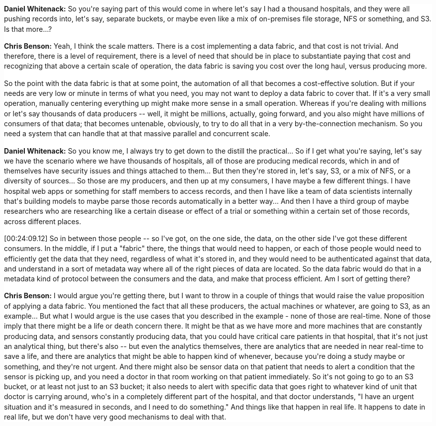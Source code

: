 **Daniel Whitenack:** So you're saying part of this would come in where let's say I had a thousand hospitals, and they were all pushing records into, let's say, separate buckets, or maybe even like a mix of on-premises file storage, NFS or something, and S3. Is that more...?

**Chris Benson:** Yeah, I think the scale matters. There is a cost implementing a data fabric, and that cost is not trivial. And therefore, there is a level of requirement, there is a level of need that should be in place to substantiate paying that cost and recognizing that above a certain scale of operation, the data fabric is saving you cost over the long haul, versus producing more.

So the point with the data fabric is that at some point, the automation of all that becomes a cost-effective solution. But if your needs are very low or minute in terms of what you need, you may not want to deploy a data fabric to cover that. If it's a very small operation, manually centering everything up might make more sense in a small operation. Whereas if you're dealing with millions or let's say thousands of data producers -- well, it might be millions, actually, going forward, and you also might have millions of consumers of that data; that becomes untenable, obviously, to try to do all that in a very by-the-connection mechanism. So you need a system that can handle that at that massive parallel and concurrent scale.

**Daniel Whitenack:** So you know me, I always try to get down to the distill the practical... So if I get what you're saying, let's say we have the scenario where we have thousands of hospitals, all of those are producing medical records, which in and of themselves have security issues and things attached to them... But then they're stored in, let's say, S3, or a mix of NFS, or a diversity of sources... So those are my producers, and then up at my consumers, I have maybe a few different things. I have hospital web apps or something for staff members to access records, and then I have like a team of data scientists internally that's building models to maybe parse those records automatically in a better way... And then I have a third group of maybe researchers who are researching like a certain disease or effect of a trial or something within a certain set of those records, across different places.

\[00:24:09.12\] So in between those people -- so I've got, on the one side, the data, on the other side I've got these different consumers. In the middle, if I put a "fabric" there, the things that would need to happen, or each of those people would need to efficiently get the data that they need, regardless of what it's stored in, and they would need to be authenticated against that data, and understand in a sort of metadata way where all of the right pieces of data are located. So the data fabric would do that in a metadata kind of protocol between the consumers and the data, and make that process efficient. Am I sort of getting there?

**Chris Benson:** I would argue you're getting there, but I want to throw in a couple of things that would raise the value proposition of applying a data fabric. You mentioned the fact that all these producers, the actual machines or whatever, are going to S3, as an example... But what I would argue is the use cases that you described in the example - none of those are real-time. None of those imply that there might be a life or death concern there. It might be that as we have more and more machines that are constantly producing data, and sensors constantly producing data, that you could have critical care patients in that hospital, that it's not just an analytical thing, but there's also -- but even the analytics themselves, there are analytics that are needed in near real-time to save a life, and there are analytics that might be able to happen kind of whenever, because you're doing a study maybe or something, and they're not urgent. And there might also be sensor data on that patient that needs to alert a condition that the sensor is picking up, and you need a doctor in that room working on that patient immediately. So it's not going to go to an S3 bucket, or at least not just to an S3 bucket; it also needs to alert with specific data that goes right to whatever kind of unit that doctor is carrying around, who's in a completely different part of the hospital, and that doctor understands, "I have an urgent situation and it's measured in seconds, and I need to do something." And things like that happen in real life. It happens to date in real life, but we don't have very good mechanisms to deal with that.
